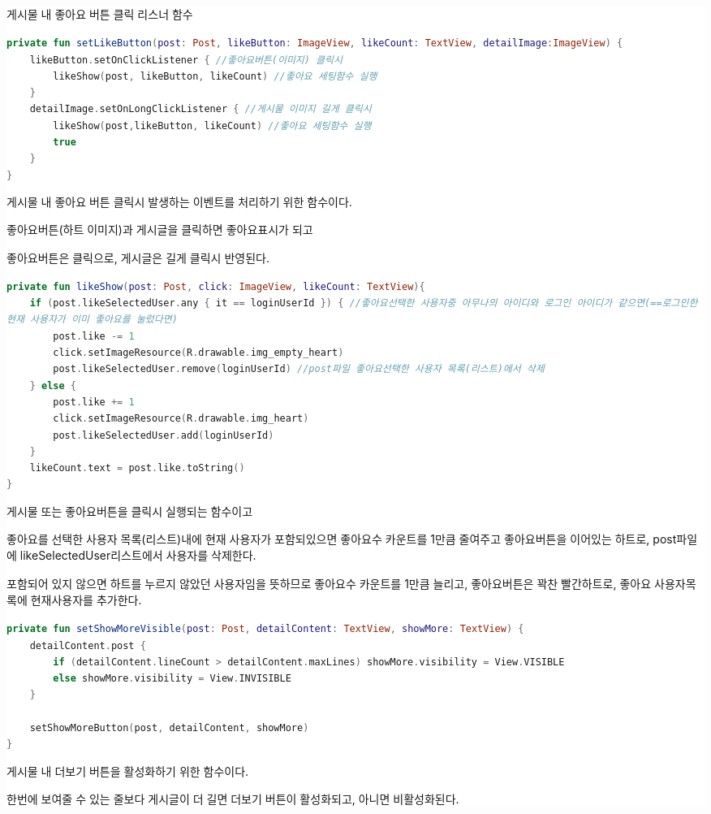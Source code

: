 게시물 내 좋아요 버튼 클릭 리스너 함수
```kotlin
private fun setLikeButton(post: Post, likeButton: ImageView, likeCount: TextView, detailImage:ImageView) {
    likeButton.setOnClickListener { //좋아요버튼(이미지) 클릭시
        likeShow(post, likeButton, likeCount) //좋아요 세팅함수 실행
    }
    detailImage.setOnLongClickListener { //게시물 이미지 길게 클릭시
        likeShow(post,likeButton, likeCount) //좋아요 세팅함수 실행
        true
    }
}
```
게시물 내 좋아요 버튼 클릭시 발생하는 이벤트를 처리하기 위한 함수이다.

좋아요버튼(하트 이미지)과 게시글을 클릭하면 좋아요표시가 되고

좋아요버튼은 클릭으로, 게시글은 길게 클릭시 반영된다.


```kotlin
private fun likeShow(post: Post, click: ImageView, likeCount: TextView){
    if (post.likeSelectedUser.any { it == loginUserId }) { //좋아요선택한 사용자중 아무나의 아이디와 로그인 아이디가 같으면(==로그인한 현재 사용자가 이미 좋아요를 눌렀다면)
        post.like -= 1
        click.setImageResource(R.drawable.img_empty_heart)
        post.likeSelectedUser.remove(loginUserId) //post파일 좋아요선택한 사용자 목록(리스트)에서 삭제
    } else {
        post.like += 1
        click.setImageResource(R.drawable.img_heart)
        post.likeSelectedUser.add(loginUserId)
    }
    likeCount.text = post.like.toString()
}
```
게시물 또는 좋아요버튼을 클릭시 실행되는 함수이고

좋아요를 선택한 사용자 목록(리스트)내에 현재 사용자가 포함되있으면 좋아요수 카운트를 1만큼 줄여주고 좋아요버튼을 이어있는 하트로, post파일에 likeSelectedUser리스트에서 사용자를 삭제한다.

포함되어 있지 않으면 하트를 누르지 않았던 사용자임을 뜻하므로 좋아요수 카운트를 1만큼 늘리고, 좋아요버튼은 꽉찬 빨간하트로, 좋아요 사용자목록에 현재사용자를 추가한다.


```kotlin
private fun setShowMoreVisible(post: Post, detailContent: TextView, showMore: TextView) {
    detailContent.post {
        if (detailContent.lineCount > detailContent.maxLines) showMore.visibility = View.VISIBLE
        else showMore.visibility = View.INVISIBLE
    }

    setShowMoreButton(post, detailContent, showMore)
}
```
게시물 내 더보기 버튼을 활성화하기 위한 함수이다.

한번에 보여줄 수 있는 줄보다 게시글이 더 길면 더보기 버튼이 활성화되고, 아니면 비활성화된다.
